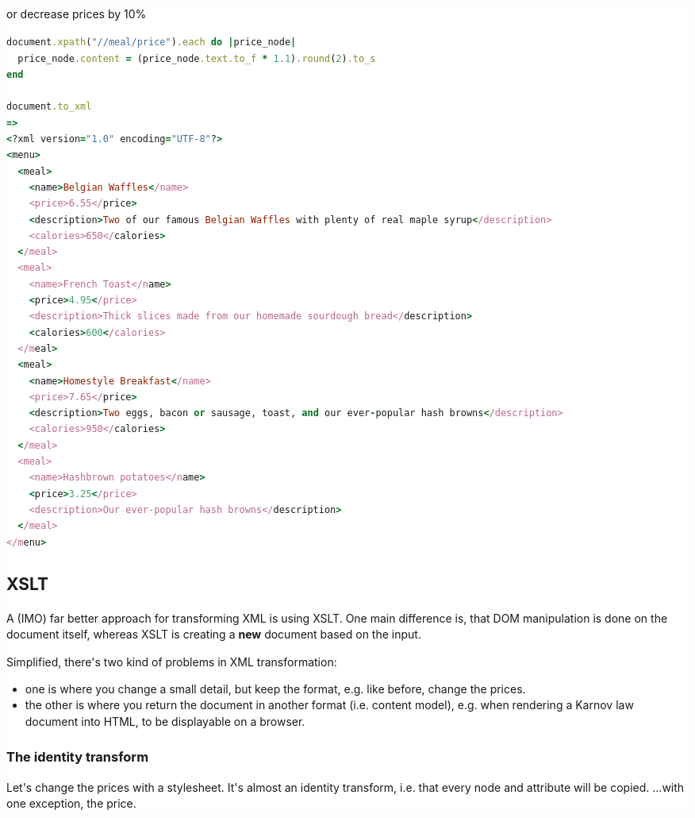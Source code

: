or decrease prices by 10%

```ruby
document.xpath("//meal/price").each do |price_node|
  price_node.content = (price_node.text.to_f * 1.1).round(2).to_s
end

document.to_xml
=>
<?xml version="1.0" encoding="UTF-8"?>
<menu>
  <meal>
    <name>Belgian Waffles</name>
    <price>6.55</price>
    <description>Two of our famous Belgian Waffles with plenty of real maple syrup</description>
    <calories>650</calories>
  </meal>
  <meal>
    <name>French Toast</name>
    <price>4.95</price>
    <description>Thick slices made from our homemade sourdough bread</description>
    <calories>600</calories>
  </meal>
  <meal>
    <name>Homestyle Breakfast</name>
    <price>7.65</price>
    <description>Two eggs, bacon or sausage, toast, and our ever-popular hash browns</description>
    <calories>950</calories>
  </meal>
  <meal>
    <name>Hashbrown potatoes</name>
    <price>3.25</price>
    <description>Our ever-popular hash browns</description>
  </meal>
</menu>
```

## XSLT

A (IMO) far better approach for transforming XML is using XSLT. One main difference is,
that DOM manipulation is done on the document itself, whereas XSLT is creating a **new** document
based on the input.

Simplified, there's two kind of problems in XML transformation:
- one is where you change a small detail, but keep the format, e.g. like before, change the prices.
- the other is where you return the document in another format (i.e. content model), e.g. when
 rendering a Karnov law document into HTML, to be displayable on a browser.

### The identity transform

Let's change the prices with a stylesheet. It's almost an identity transform, i.e. that every
node and attribute will be copied. ...with one exception, the price.
